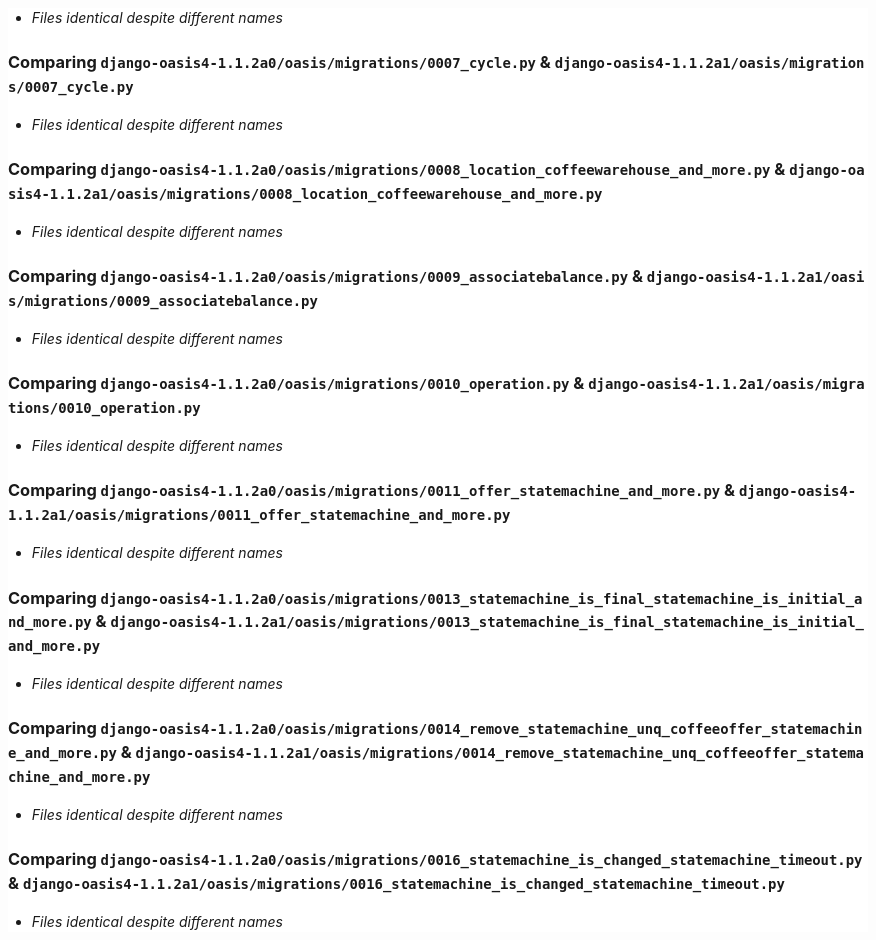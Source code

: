  * *Files identical despite different names*

### Comparing `django-oasis4-1.1.2a0/oasis/migrations/0007_cycle.py` & `django-oasis4-1.1.2a1/oasis/migrations/0007_cycle.py`

 * *Files identical despite different names*

### Comparing `django-oasis4-1.1.2a0/oasis/migrations/0008_location_coffeewarehouse_and_more.py` & `django-oasis4-1.1.2a1/oasis/migrations/0008_location_coffeewarehouse_and_more.py`

 * *Files identical despite different names*

### Comparing `django-oasis4-1.1.2a0/oasis/migrations/0009_associatebalance.py` & `django-oasis4-1.1.2a1/oasis/migrations/0009_associatebalance.py`

 * *Files identical despite different names*

### Comparing `django-oasis4-1.1.2a0/oasis/migrations/0010_operation.py` & `django-oasis4-1.1.2a1/oasis/migrations/0010_operation.py`

 * *Files identical despite different names*

### Comparing `django-oasis4-1.1.2a0/oasis/migrations/0011_offer_statemachine_and_more.py` & `django-oasis4-1.1.2a1/oasis/migrations/0011_offer_statemachine_and_more.py`

 * *Files identical despite different names*

### Comparing `django-oasis4-1.1.2a0/oasis/migrations/0013_statemachine_is_final_statemachine_is_initial_and_more.py` & `django-oasis4-1.1.2a1/oasis/migrations/0013_statemachine_is_final_statemachine_is_initial_and_more.py`

 * *Files identical despite different names*

### Comparing `django-oasis4-1.1.2a0/oasis/migrations/0014_remove_statemachine_unq_coffeeoffer_statemachine_and_more.py` & `django-oasis4-1.1.2a1/oasis/migrations/0014_remove_statemachine_unq_coffeeoffer_statemachine_and_more.py`

 * *Files identical despite different names*

### Comparing `django-oasis4-1.1.2a0/oasis/migrations/0016_statemachine_is_changed_statemachine_timeout.py` & `django-oasis4-1.1.2a1/oasis/migrations/0016_statemachine_is_changed_statemachine_timeout.py`

 * *Files identical despite different names*
